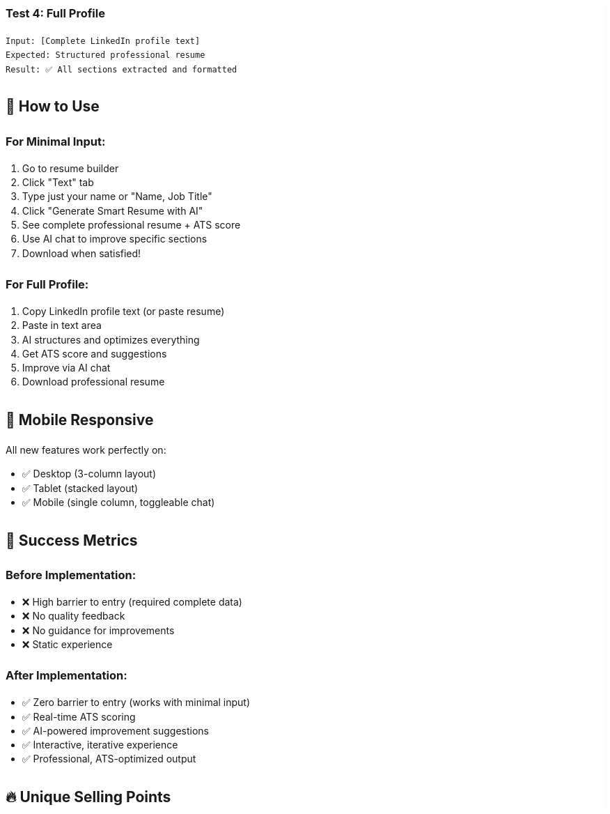 ### Test 4: Full Profile
```
Input: [Complete LinkedIn profile text]
Expected: Structured professional resume
Result: ✅ All sections extracted and formatted
```

## 🚀 How to Use

### For Minimal Input:
1. Go to resume builder
2. Click "Text" tab
3. Type just your name or "Name, Job Title"
4. Click "Generate Smart Resume with AI"
5. See complete professional resume + ATS score
6. Use AI chat to improve specific sections
7. Download when satisfied!

### For Full Profile:
1. Copy LinkedIn profile text (or paste resume)
2. Paste in text area
3. AI structures and optimizes everything
4. Get ATS score and suggestions
5. Improve via AI chat
6. Download professional resume

## 📱 Mobile Responsive

All new features work perfectly on:
- ✅ Desktop (3-column layout)
- ✅ Tablet (stacked layout)
- ✅ Mobile (single column, toggleable chat)

## 🎯 Success Metrics

### Before Implementation:
- ❌ High barrier to entry (required complete data)
- ❌ No quality feedback
- ❌ No guidance for improvements
- ❌ Static experience

### After Implementation:
- ✅ Zero barrier to entry (works with minimal input)
- ✅ Real-time ATS scoring
- ✅ AI-powered improvement suggestions
- ✅ Interactive, iterative experience
- ✅ Professional, ATS-optimized output

## 🔥 Unique Selling Points
